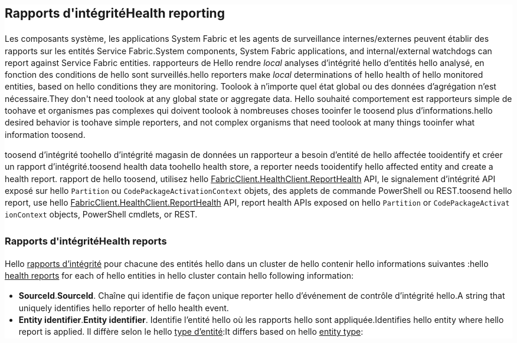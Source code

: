 ## <a name="health-reporting"></a><span data-ttu-id="58ac5-316">Rapports d'intégrité</span><span class="sxs-lookup"><span data-stu-id="58ac5-316">Health reporting</span></span>
<span data-ttu-id="58ac5-317">Les composants système, les applications System Fabric et les agents de surveillance internes/externes peuvent établir des rapports sur les entités Service Fabric.</span><span class="sxs-lookup"><span data-stu-id="58ac5-317">System components, System Fabric applications, and internal/external watchdogs can report against Service Fabric entities.</span></span> <span data-ttu-id="58ac5-318">rapporteurs de Hello rendre *local* analyses d’intégrité hello d’entités hello analysé, en fonction des conditions de hello sont surveillés.</span><span class="sxs-lookup"><span data-stu-id="58ac5-318">hello reporters make *local* determinations of hello health of hello monitored entities, based on hello conditions they are monitoring.</span></span> <span data-ttu-id="58ac5-319">Toolook à n’importe quel état global ou des données d’agrégation n’est nécessaire.</span><span class="sxs-lookup"><span data-stu-id="58ac5-319">They don't need toolook at any global state or aggregate data.</span></span> <span data-ttu-id="58ac5-320">Hello souhaité comportement est rapporteurs simple de toohave et organismes pas complexes qui doivent toolook à nombreuses choses tooinfer le toosend plus d’informations.</span><span class="sxs-lookup"><span data-stu-id="58ac5-320">hello desired behavior is toohave simple reporters, and not complex organisms that need toolook at many things tooinfer what information toosend.</span></span>

<span data-ttu-id="58ac5-321">toosend d’intégrité toohello d’intégrité magasin de données un rapporteur a besoin d’entité de hello affectée tooidentify et créer un rapport d’intégrité.</span><span class="sxs-lookup"><span data-stu-id="58ac5-321">toosend health data toohello health store, a reporter needs tooidentify hello affected entity and create a health report.</span></span> <span data-ttu-id="58ac5-322">rapport de hello toosend, utilisez hello [FabricClient.HealthClient.ReportHealth](https://docs.microsoft.com/dotnet/api/system.fabric.fabricclient.healthclient.reporthealth) API, le signalement d’intégrité API exposé sur hello `Partition` ou `CodePackageActivationContext` objets, des applets de commande PowerShell ou REST.</span><span class="sxs-lookup"><span data-stu-id="58ac5-322">toosend hello report, use hello [FabricClient.HealthClient.ReportHealth](https://docs.microsoft.com/dotnet/api/system.fabric.fabricclient.healthclient.reporthealth) API, report health APIs exposed on hello `Partition` or `CodePackageActivationContext` objects, PowerShell cmdlets, or REST.</span></span>

### <a name="health-reports"></a><span data-ttu-id="58ac5-323">Rapports d'intégrité</span><span class="sxs-lookup"><span data-stu-id="58ac5-323">Health reports</span></span>
<span data-ttu-id="58ac5-324">Hello [rapports d’intégrité](https://docs.microsoft.com/dotnet/api/system.fabric.health.healthreport) pour chacune des entités hello dans un cluster de hello contenir hello informations suivantes :</span><span class="sxs-lookup"><span data-stu-id="58ac5-324">hello [health reports](https://docs.microsoft.com/dotnet/api/system.fabric.health.healthreport) for each of hello entities in hello cluster contain hello following information:</span></span>

* <span data-ttu-id="58ac5-325">**SourceId**.</span><span class="sxs-lookup"><span data-stu-id="58ac5-325">**SourceId**.</span></span> <span data-ttu-id="58ac5-326">Chaîne qui identifie de façon unique reporter hello d’événement de contrôle d’intégrité hello.</span><span class="sxs-lookup"><span data-stu-id="58ac5-326">A string that uniquely identifies hello reporter of hello health event.</span></span>
* <span data-ttu-id="58ac5-327">**Entity identifier**.</span><span class="sxs-lookup"><span data-stu-id="58ac5-327">**Entity identifier**.</span></span> <span data-ttu-id="58ac5-328">Identifie l’entité hello où les rapports hello sont appliquée.</span><span class="sxs-lookup"><span data-stu-id="58ac5-328">Identifies hello entity where hello report is applied.</span></span> <span data-ttu-id="58ac5-329">Il diffère selon le hello [type d’entité](service-fabric-health-introduction.md#health-entities-and-hierarchy):</span><span class="sxs-lookup"><span data-stu-id="58ac5-329">It differs based on hello [entity type](service-fabric-health-introduction.md#health-entities-and-hierarchy):</span></span>
  